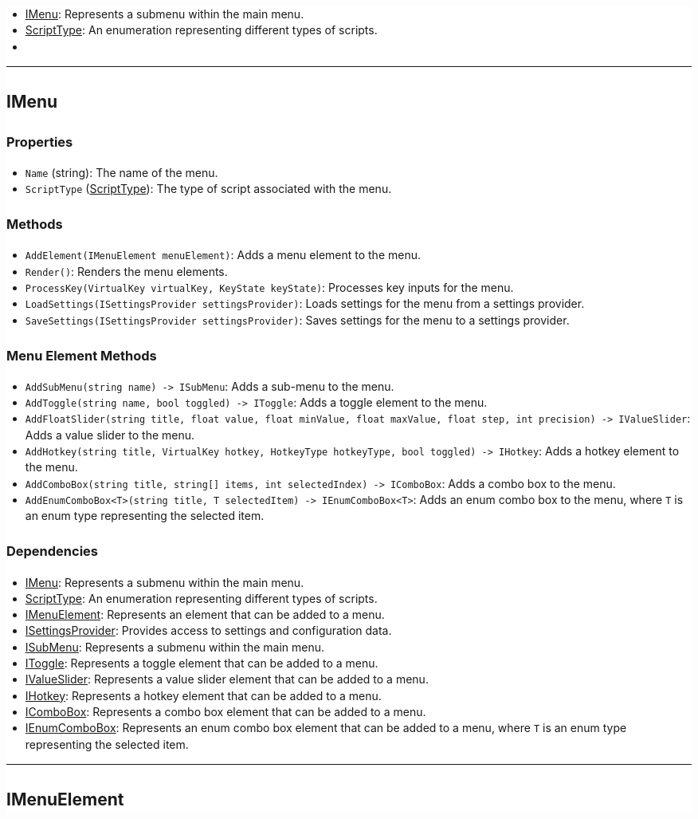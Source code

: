- [IMenu](#imenu): Represents a submenu within the main menu.
- [ScriptType](#scripttype): An enumeration representing different types of scripts.
- 
---

## IMenu

### Properties

- `Name` (string): The name of the menu.
- `ScriptType` ([ScriptType](#scripttype)): The type of script associated with the menu.

### Methods

- `AddElement(IMenuElement menuElement)`: Adds a menu element to the menu.
- `Render()`: Renders the menu elements.
- `ProcessKey(VirtualKey virtualKey, KeyState keyState)`: Processes key inputs for the menu.
- `LoadSettings(ISettingsProvider settingsProvider)`: Loads settings for the menu from a settings provider.
- `SaveSettings(ISettingsProvider settingsProvider)`: Saves settings for the menu to a settings provider.

### Menu Element Methods

- `AddSubMenu(string name) -> ISubMenu`: Adds a sub-menu to the menu.
- `AddToggle(string name, bool toggled) -> IToggle`: Adds a toggle element to the menu.
- `AddFloatSlider(string title, float value, float minValue, float maxValue, float step, int precision) -> IValueSlider`: Adds a value slider to the menu.
- `AddHotkey(string title, VirtualKey hotkey, HotkeyType hotkeyType, bool toggled) -> IHotkey`: Adds a hotkey element to the menu.
- `AddComboBox(string title, string[] items, int selectedIndex) -> IComboBox`: Adds a combo box to the menu.
- `AddEnumComboBox<T>(string title, T selectedItem) -> IEnumComboBox<T>`: Adds an enum combo box to the menu, where `T` is an enum type representing the selected item.

### Dependencies

- [IMenu](#imenu): Represents a submenu within the main menu.
- [ScriptType](#scripttype): An enumeration representing different types of scripts.
- [IMenuElement](#imenuelement): Represents an element that can be added to a menu.
- [ISettingsProvider](#isettingsprovider): Provides access to settings and configuration data.
- [ISubMenu](#isubmenu): Represents a submenu within the main menu.
- [IToggle](#itoggle): Represents a toggle element that can be added to a menu.
- [IValueSlider](#ivalueslider): Represents a value slider element that can be added to a menu.
- [IHotkey](#ihotkey): Represents a hotkey element that can be added to a menu.
- [IComboBox](#icombobox): Represents a combo box element that can be added to a menu.
- [IEnumComboBox<T>](#ienumcomboboxt): Represents an enum combo box element that can be added to a menu, where `T` is an enum type representing the selected item.

---

## IMenuElement
